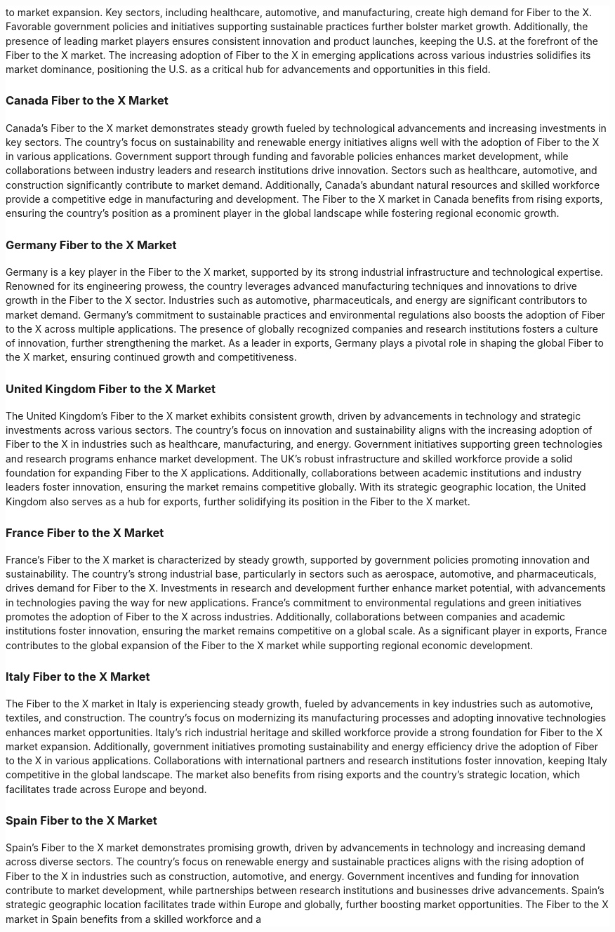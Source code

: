 to market expansion. Key sectors, including healthcare, automotive, and manufacturing, create high demand for Fiber to the X. Favorable government policies and initiatives supporting sustainable practices further bolster market growth. Additionally, the presence of leading market players ensures consistent innovation and product launches, keeping the U.S. at the forefront of the Fiber to the X market. The increasing adoption of Fiber to the X in emerging applications across various industries solidifies its market dominance, positioning the U.S. as a critical hub for advancements and opportunities in this field.</p><h3>Canada Fiber to the X Market</h3><p>Canada&rsquo;s Fiber to the X market demonstrates steady growth fueled by technological advancements and increasing investments in key sectors. The country&rsquo;s focus on sustainability and renewable energy initiatives aligns well with the adoption of Fiber to the X in various applications. Government support through funding and favorable policies enhances market development, while collaborations between industry leaders and research institutions drive innovation. Sectors such as healthcare, automotive, and construction significantly contribute to market demand. Additionally, Canada&rsquo;s abundant natural resources and skilled workforce provide a competitive edge in manufacturing and development. The Fiber to the X market in Canada benefits from rising exports, ensuring the country&rsquo;s position as a prominent player in the global landscape while fostering regional economic growth.</p><h3>Germany Fiber to the X Market</h3><p>Germany is a key player in the Fiber to the X market, supported by its strong industrial infrastructure and technological expertise. Renowned for its engineering prowess, the country leverages advanced manufacturing techniques and innovations to drive growth in the Fiber to the X sector. Industries such as automotive, pharmaceuticals, and energy are significant contributors to market demand. Germany&rsquo;s commitment to sustainable practices and environmental regulations also boosts the adoption of Fiber to the X across multiple applications. The presence of globally recognized companies and research institutions fosters a culture of innovation, further strengthening the market. As a leader in exports, Germany plays a pivotal role in shaping the global Fiber to the X market, ensuring continued growth and competitiveness.</p><h3>United Kingdom Fiber to the X Market</h3><p>The United Kingdom&rsquo;s Fiber to the X market exhibits consistent growth, driven by advancements in technology and strategic investments across various sectors. The country&rsquo;s focus on innovation and sustainability aligns with the increasing adoption of Fiber to the X in industries such as healthcare, manufacturing, and energy. Government initiatives supporting green technologies and research programs enhance market development. The UK&rsquo;s robust infrastructure and skilled workforce provide a solid foundation for expanding Fiber to the X applications. Additionally, collaborations between academic institutions and industry leaders foster innovation, ensuring the market remains competitive globally. With its strategic geographic location, the United Kingdom also serves as a hub for exports, further solidifying its position in the Fiber to the X market.</p><h3>France Fiber to the X Market</h3><p>France&rsquo;s Fiber to the X market is characterized by steady growth, supported by government policies promoting innovation and sustainability. The country&rsquo;s strong industrial base, particularly in sectors such as aerospace, automotive, and pharmaceuticals, drives demand for Fiber to the X. Investments in research and development further enhance market potential, with advancements in technologies paving the way for new applications. France&rsquo;s commitment to environmental regulations and green initiatives promotes the adoption of Fiber to the X across industries. Additionally, collaborations between companies and academic institutions foster innovation, ensuring the market remains competitive on a global scale. As a significant player in exports, France contributes to the global expansion of the Fiber to the X market while supporting regional economic development.</p><h3>Italy Fiber to the X Market</h3><p>The Fiber to the X market in Italy is experiencing steady growth, fueled by advancements in key industries such as automotive, textiles, and construction. The country&rsquo;s focus on modernizing its manufacturing processes and adopting innovative technologies enhances market opportunities. Italy&rsquo;s rich industrial heritage and skilled workforce provide a strong foundation for Fiber to the X market expansion. Additionally, government initiatives promoting sustainability and energy efficiency drive the adoption of Fiber to the X in various applications. Collaborations with international partners and research institutions foster innovation, keeping Italy competitive in the global landscape. The market also benefits from rising exports and the country&rsquo;s strategic location, which facilitates trade across Europe and beyond.</p><h3>Spain Fiber to the X Market</h3><p>Spain&rsquo;s Fiber to the X market demonstrates promising growth, driven by advancements in technology and increasing demand across diverse sectors. The country&rsquo;s focus on renewable energy and sustainable practices aligns with the rising adoption of Fiber to the X in industries such as construction, automotive, and energy. Government incentives and funding for innovation contribute to market development, while partnerships between research institutions and businesses drive advancements. Spain&rsquo;s strategic geographic location facilitates trade within Europe and globally, further boosting market opportunities. The Fiber to the X market in Spain benefits from a skilled workforce and a